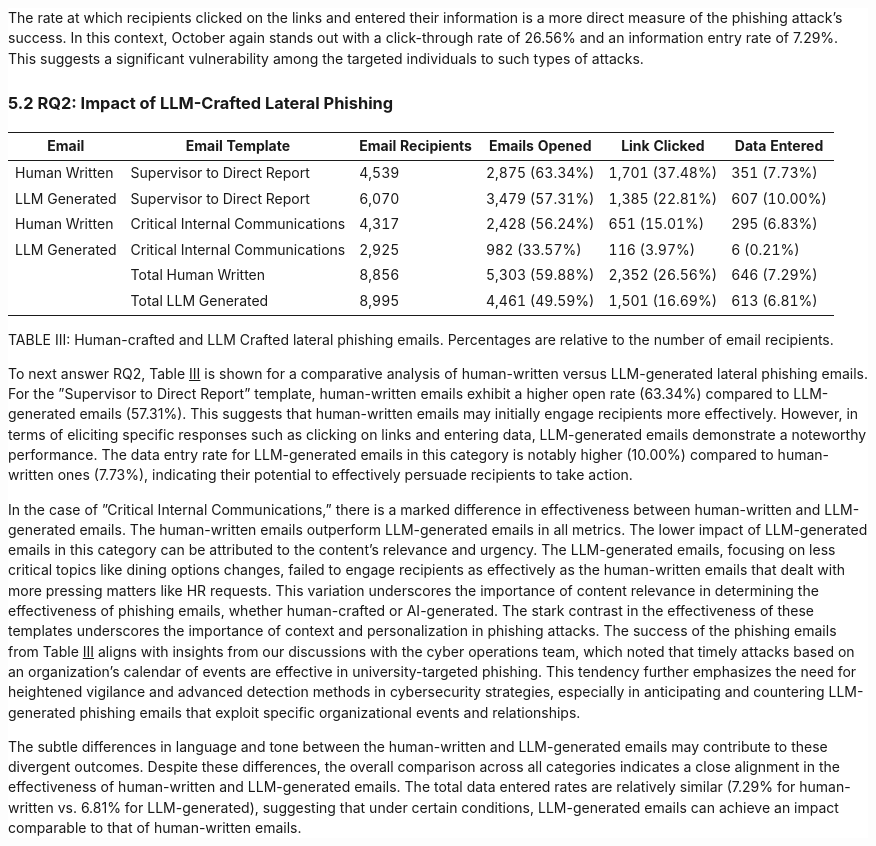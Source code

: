 The rate at which recipients clicked on the links and entered their information is a more direct measure of the phishing attack’s success. In this context, October again stands out with a click-through rate of 26.56% and an information entry rate of 7.29%. This suggests a significant vulnerability among the targeted individuals to such types of attacks.

### 5.2 RQ2: Impact of LLM-Crafted Lateral Phishing

| Email | Email Template | Email Recipients | Emails Opened | Link Clicked | Data Entered |
| --- | --- | --- | --- | --- | --- |
| Human Written | Supervisor to Direct Report | 4,539 | 2,875 (63.34%) | 1,701 (37.48%) | 351 (7.73%) |
| LLM Generated | Supervisor to Direct Report | 6,070 | 3,479 (57.31%) | 1,385 (22.81%) | 607 (10.00%) |
| Human Written | Critical Internal Communications | 4,317 | 2,428 (56.24%) | 651 (15.01%) | 295 (6.83%) |
| LLM Generated | Critical Internal Communications | 2,925 | 982 (33.57%) | 116 (3.97%) | 6 (0.21%) |
|  | Total Human Written | 8,856 | 5,303 (59.88%) | 2,352 (26.56%) | 646 (7.29%) |
|  | Total LLM Generated | 8,995 | 4,461 (49.59%) | 1,501 (16.69%) | 613 (6.81%) |

TABLE III: Human-crafted and LLM Crafted lateral phishing emails. Percentages are relative to the number of email recipients.

To next answer RQ2, Table [III](https://arxiv.org/html/2401.09727v1/#S5.T3) is shown for a comparative analysis of human-written versus LLM-generated lateral phishing emails. For the ”Supervisor to Direct Report” template, human-written emails exhibit a higher open rate (63.34%) compared to LLM-generated emails (57.31%). This suggests that human-written emails may initially engage recipients more effectively. However, in terms of eliciting specific responses such as clicking on links and entering data, LLM-generated emails demonstrate a noteworthy performance. The data entry rate for LLM-generated emails in this category is notably higher (10.00%) compared to human-written ones (7.73%), indicating their potential to effectively persuade recipients to take action.

In the case of ”Critical Internal Communications,” there is a marked difference in effectiveness between human-written and LLM-generated emails. The human-written emails outperform LLM-generated emails in all metrics. The lower impact of LLM-generated emails in this category can be attributed to the content’s relevance and urgency. The LLM-generated emails, focusing on less critical topics like dining options changes, failed to engage recipients as effectively as the human-written emails that dealt with more pressing matters like HR requests. This variation underscores the importance of content relevance in determining the effectiveness of phishing emails, whether human-crafted or AI-generated. The stark contrast in the effectiveness of these templates underscores the importance of context and personalization in phishing attacks. The success of the phishing emails from Table [III](https://arxiv.org/html/2401.09727v1/#S5.T3) aligns with insights from our discussions with the cyber operations team, which noted that timely attacks based on an organization’s calendar of events are effective in university-targeted phishing. This tendency further emphasizes the need for heightened vigilance and advanced detection methods in cybersecurity strategies, especially in anticipating and countering LLM-generated phishing emails that exploit specific organizational events and relationships.

The subtle differences in language and tone between the human-written and LLM-generated emails may contribute to these divergent outcomes. Despite these differences, the overall comparison across all categories indicates a close alignment in the effectiveness of human-written and LLM-generated emails. The total data entered rates are relatively similar (7.29% for human-written vs. 6.81% for LLM-generated), suggesting that under certain conditions, LLM-generated emails can achieve an impact comparable to that of human-written emails.
